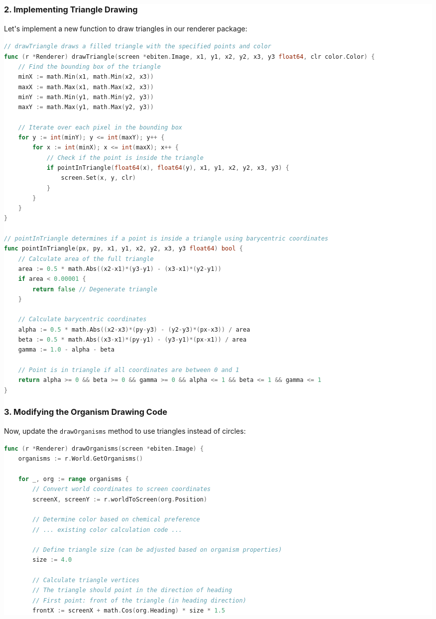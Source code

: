 ### 2. Implementing Triangle Drawing

Let's implement a new function to draw triangles in our renderer package:

```go
// drawTriangle draws a filled triangle with the specified points and color
func (r *Renderer) drawTriangle(screen *ebiten.Image, x1, y1, x2, y2, x3, y3 float64, clr color.Color) {
    // Find the bounding box of the triangle
    minX := math.Min(x1, math.Min(x2, x3))
    maxX := math.Max(x1, math.Max(x2, x3))
    minY := math.Min(y1, math.Min(y2, y3))
    maxY := math.Max(y1, math.Max(y2, y3))

    // Iterate over each pixel in the bounding box
    for y := int(minY); y <= int(maxY); y++ {
        for x := int(minX); x <= int(maxX); x++ {
            // Check if the point is inside the triangle
            if pointInTriangle(float64(x), float64(y), x1, y1, x2, y2, x3, y3) {
                screen.Set(x, y, clr)
            }
        }
    }
}

// pointInTriangle determines if a point is inside a triangle using barycentric coordinates
func pointInTriangle(px, py, x1, y1, x2, y2, x3, y3 float64) bool {
    // Calculate area of the full triangle
    area := 0.5 * math.Abs((x2-x1)*(y3-y1) - (x3-x1)*(y2-y1))
    if area < 0.00001 {
        return false // Degenerate triangle
    }

    // Calculate barycentric coordinates
    alpha := 0.5 * math.Abs((x2-x3)*(py-y3) - (y2-y3)*(px-x3)) / area
    beta := 0.5 * math.Abs((x3-x1)*(py-y1) - (y3-y1)*(px-x1)) / area
    gamma := 1.0 - alpha - beta

    // Point is in triangle if all coordinates are between 0 and 1
    return alpha >= 0 && beta >= 0 && gamma >= 0 && alpha <= 1 && beta <= 1 && gamma <= 1
}
```

### 3. Modifying the Organism Drawing Code

Now, update the `drawOrganisms` method to use triangles instead of circles:

```go
func (r *Renderer) drawOrganisms(screen *ebiten.Image) {
    organisms := r.World.GetOrganisms()

    for _, org := range organisms {
        // Convert world coordinates to screen coordinates
        screenX, screenY := r.worldToScreen(org.Position)

        // Determine color based on chemical preference
        // ... existing color calculation code ...

        // Define triangle size (can be adjusted based on organism properties)
        size := 4.0 

        // Calculate triangle vertices
        // The triangle should point in the direction of heading
        // First point: front of the triangle (in heading direction)
        frontX := screenX + math.Cos(org.Heading) * size * 1.5
```
